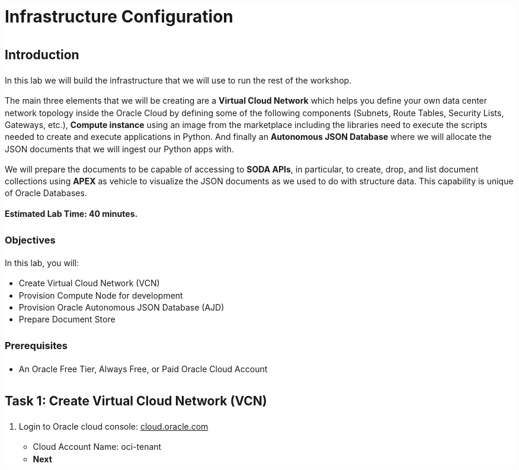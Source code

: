 # Infrastructure Configuration

## Introduction

In this lab we will build the infrastructure that we will use to run the rest of the workshop.

The main three elements that we will be creating are a **Virtual Cloud Network** which helps you define your own data center network topology inside the Oracle Cloud by defining some of the following components (Subnets, Route Tables, Security Lists, Gateways, etc.), **Compute instance** using an image from the marketplace including the libraries need to execute the scripts needed to create and execute applications in Python. And finally an **Autonomous JSON Database** where we will allocate the JSON documents that we will ingest our Python apps with.

We will prepare the documents to be capable of accessing to **SODA APIs**, in particular, to create, drop, and list document collections using **APEX** as vehicle to visualize the JSON documents as we used to do with structure data. This capability is unique of Oracle Databases.

**Estimated Lab Time: 40 minutes.**

### Objectives

In this lab, you will:

* Create Virtual Cloud Network (VCN)
* Provision Compute Node for development
* Provision Oracle Autonomous JSON Database (AJD)
* Prepare Document Store

### Prerequisites

* An Oracle Free Tier, Always Free, or Paid Oracle Cloud Account


## Task 1: Create Virtual Cloud Network (VCN)

1. Login to Oracle cloud console: [cloud.oracle.com](https://cloud.oracle.com/)

    - Cloud Account Name: oci-tenant
    - **Next**
